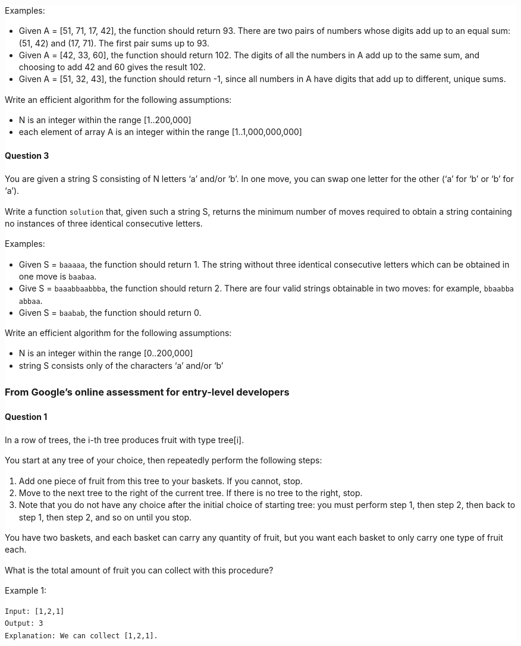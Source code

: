 Examples:

- Given A = [51, 71, 17, 42], the function should return 93. There are two pairs of numbers whose digits add up to an equal sum: (51, 42) and (17, 71). The first pair sums up to 93.
- Given A = [42, 33, 60], the function should return 102. The digits of all the numbers in A add up to the same sum, and choosing to add 42 and 60 gives the result 102.
- Given A = [51, 32, 43], the function should return -1, since all numbers in A have digits that add up to different, unique sums.

Write an efficient algorithm for the following assumptions:

- N is an integer within the range [1..200,000]
- each element of array A is an integer within the range [1..1,000,000,000]

#### Question 3
You are given a string S consisting of N letters ‘a’ and/or ‘b’. In one move, you can swap one letter for the other (‘a’ for ‘b’ or ‘b’ for ‘a’).

Write a function `solution` that, given such a string S, returns the minimum number of moves required to obtain a string containing no instances of three identical consecutive letters.

Examples:

- Given S = `baaaaa`, the function should return 1. The string without three identical consecutive letters which can be obtained in one move is `baabaa`.
- Give S = `baaabbaabbba`, the function should return 2. There are four valid strings obtainable in two moves: for example, `bbaabbaabbaa`.
- Given S = `baabab`, the function should return 0.

Write an efficient algorithm for the following assumptions:

- N is an integer within the range [0..200,000]
- string S consists only of the characters ‘a’ and/or ‘b’

### From Google’s online assessment for entry-level developers

#### Question 1

In a row of trees, the i-th tree produces fruit with type tree[i].

You start at any tree of your choice, then repeatedly perform the following steps:

1. Add one piece of fruit from this tree to your baskets. If you cannot, stop.
2. Move to the next tree to the right of the current tree. If there is no tree to the right, stop.
3. Note that you do not have any choice after the initial choice of starting tree: you must perform step 1, then step 2, then back to step 1, then step 2, and so on until you stop.

You have two baskets, and each basket can carry any quantity of fruit, but you want each basket to only carry one type of fruit each.

What is the total amount of fruit you can collect with this procedure?

Example 1:

```
Input: [1,2,1]
Output: 3
Explanation: We can collect [1,2,1].
```

